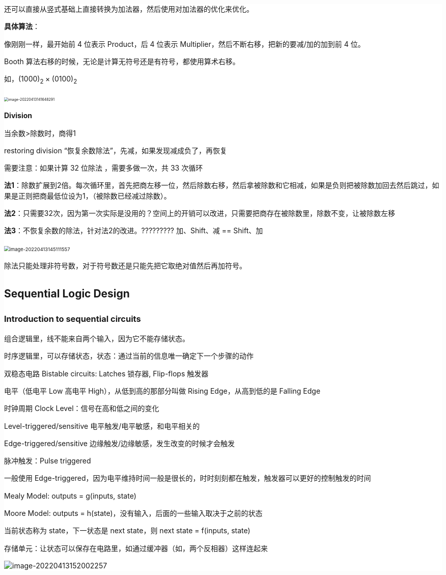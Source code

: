 还可以直接从竖式基础上直接转换为加法器，然后使用对加法器的优化来优化。

**具体算法**：

像刚刚一样，最开始前 4 位表示 Product，后 4 位表示 Multiplier，然后不断右移，把新的要减/加的加到前 4 位。

Booth 算法右移的时候，无论是计算无符号还是有符号，都使用算术右移。

如，$(1000)_2\times (0100)_2$

<img src="https://ohg-typora-image.oss-cn-hangzhou.aliyuncs.com/imgs/202204131416574.png" alt="image-20220413141648291" style="zoom:50%;" />

**Division**

当余数>除数时，商得1

restoring division “恢复余数除法”，先减，如果发现减成负了，再恢复

需要注意：如果计算 32 位除法 ，需要多做一次，共 33 次循环

**法1**：除数扩展到2倍。每次循环里，首先把商左移一位，然后除数右移，然后拿被除数和它相减，如果是负则把被除数加回去然后跳过，如果是正则把商最低位设为1，（被除数已经减过除数）。

**法2**：只需要32次，因为第一次实际是没用的？空间上的开销可以改进，只需要把商存在被除数里，除数不变，让被除数左移

**法3**：不恢复余数的除法，针对法2的改进。????????? 加、Shift、减 == Shift、加

<img src="https://ohg-typora-image.oss-cn-hangzhou.aliyuncs.com/imgs/202204131451834.png" alt="image-20220413145111557" style="zoom: 67%;" />

除法只能处理非符号数，对于符号数还是只能先把它取绝对值然后再加符号。

## Sequential Logic Design

### Introduction to sequential circuits

组合逻辑里，线不能来自两个输入，因为它不能存储状态。

时序逻辑里，可以存储状态，状态：通过当前的信息唯一确定下一个步骤的动作

双稳态电路 Bistable circuits: Latches 锁存器, Flip-flops 触发器

电平（低电平 Low 高电平 High），从低到高的那部分叫做 Rising Edge，从高到低的是 Falling Edge

时钟周期 Clock Level：信号在高和低之间的变化

Level-triggered/sensitive 电平触发/电平敏感，和电平相关的

Edge-triggered/sensitive 边缘触发/边缘敏感，发生改变的时候才会触发

脉冲触发：Pulse triggered

一般使用 Edge-triggered，因为电平维持时间一般是很长的，时时刻刻都在触发，触发器可以更好的控制触发的时间

Mealy Model: outputs = g(inputs, state)

Moore Model: outputs = h(state)，没有输入，后面的一些输入取决于之前的状态

当前状态称为 state，下一状态是 next state，则 next state = f(inputs, state)

存储单元：让状态可以保存在电路里，如通过缓冲器（如，两个反相器）这样连起来

![image-20220413152002257](https://ohg-typora-image.oss-cn-hangzhou.aliyuncs.com/imgs/202204131520501.png)
